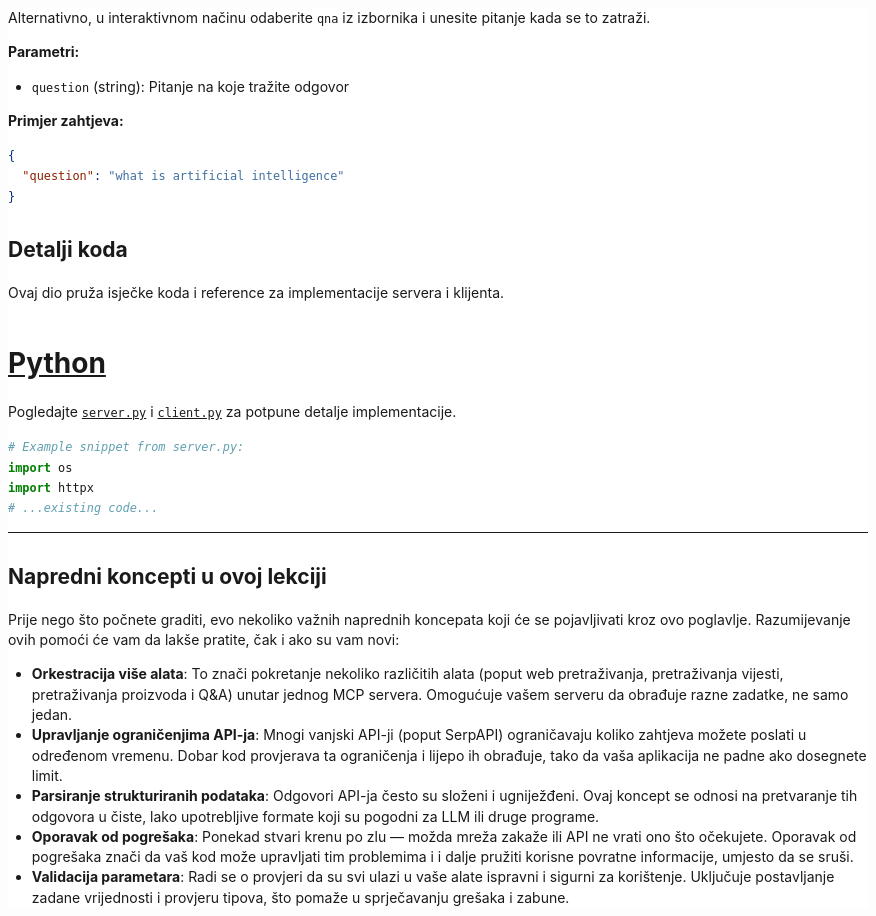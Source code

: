
Alternativno, u interaktivnom načinu odaberite `qna` iz izbornika i unesite pitanje kada se to zatraži.

**Parametri:**
- `question` (string): Pitanje na koje tražite odgovor

**Primjer zahtjeva:**

```json
{
  "question": "what is artificial intelligence"
}
```

## Detalji koda

Ovaj dio pruža isječke koda i reference za implementacije servera i klijenta.

# [Python](../../../../05-AdvancedTopics/web-search-mcp)

Pogledajte [`server.py`](../../../../05-AdvancedTopics/web-search-mcp/server.py) i [`client.py`](../../../../05-AdvancedTopics/web-search-mcp/client.py) za potpune detalje implementacije.

```python
# Example snippet from server.py:
import os
import httpx
# ...existing code...
```

---

## Napredni koncepti u ovoj lekciji

Prije nego što počnete graditi, evo nekoliko važnih naprednih koncepata koji će se pojavljivati kroz ovo poglavlje. Razumijevanje ovih pomoći će vam da lakše pratite, čak i ako su vam novi:

- **Orkestracija više alata**: To znači pokretanje nekoliko različitih alata (poput web pretraživanja, pretraživanja vijesti, pretraživanja proizvoda i Q&A) unutar jednog MCP servera. Omogućuje vašem serveru da obrađuje razne zadatke, ne samo jedan.
- **Upravljanje ograničenjima API-ja**: Mnogi vanjski API-ji (poput SerpAPI) ograničavaju koliko zahtjeva možete poslati u određenom vremenu. Dobar kod provjerava ta ograničenja i lijepo ih obrađuje, tako da vaša aplikacija ne padne ako dosegnete limit.
- **Parsiranje strukturiranih podataka**: Odgovori API-ja često su složeni i ugniježđeni. Ovaj koncept se odnosi na pretvaranje tih odgovora u čiste, lako upotrebljive formate koji su pogodni za LLM ili druge programe.
- **Oporavak od pogrešaka**: Ponekad stvari krenu po zlu — možda mreža zakaže ili API ne vrati ono što očekujete. Oporavak od pogrešaka znači da vaš kod može upravljati tim problemima i i dalje pružiti korisne povratne informacije, umjesto da se sruši.
- **Validacija parametara**: Radi se o provjeri da su svi ulazi u vaše alate ispravni i sigurni za korištenje. Uključuje postavljanje zadane vrijednosti i provjeru tipova, što pomaže u sprječavanju grešaka i zabune.
